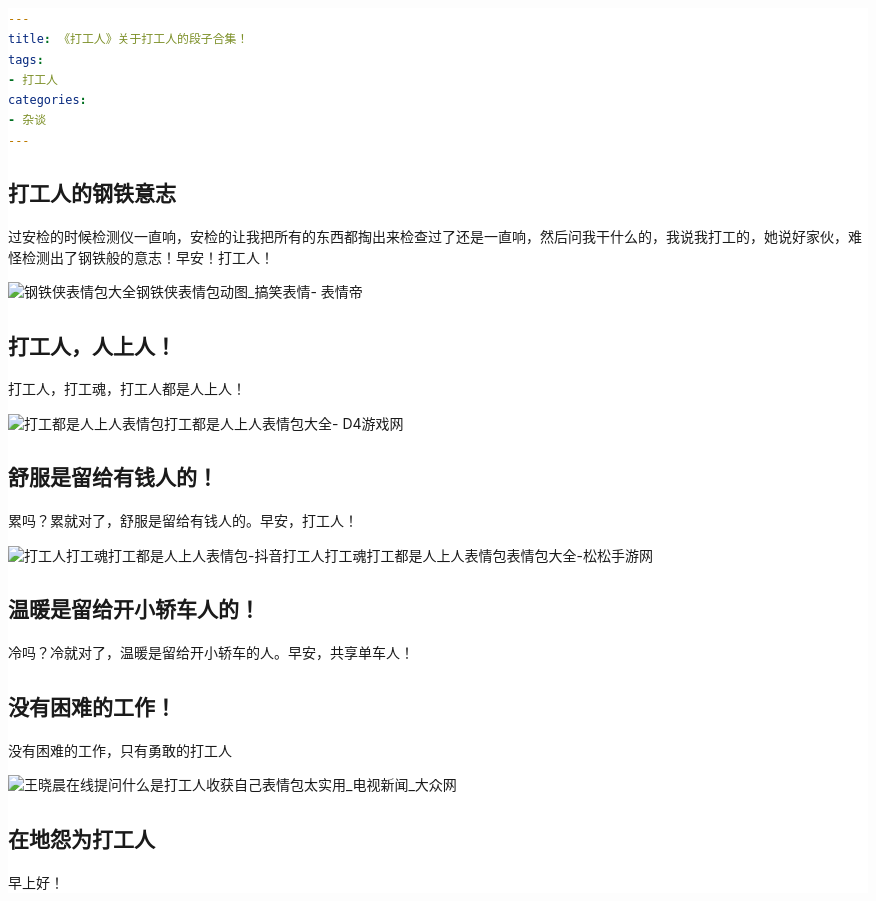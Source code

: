 ```yaml
---
title: 《打工人》关于打工人的段子合集！
tags:
- 打工人
categories:
- 杂谈
---
```




## 打工人的钢铁意志

过安检的时候检测仪一直响，安检的让我把所有的东西都掏出来检查过了还是一直响，然后问我干什么的，我说我打工的，她说好家伙，难怪检测出了钢铁般的意志！早安！打工人！

![钢铁侠表情包大全钢铁侠表情包动图_搞笑表情- 表情帝](https://www.v2fy.com/asset/0i/jikemiji/jikemiji-md/2020-10-29-dagong.assets/GR345gbpcQjTGc4fwAYMJ4WipBBx17hNFgOc6AWribh18sGuaXkGo4O9GR8FICVMstD548LC5cPrZHY8BVh77ys1Gc88DQa3UAX7MzC36Ep2mPpaaRZatg4Ej5nhPo4AQMkq5KHtcARP.jpeg)

##  打工人，人上人！



打工人，打工魂，打工人都是人上人！



![打工都是人上人表情包打工都是人上人表情包大全- D4游戏网](https://www.v2fy.com/asset/0i/jikemiji/jikemiji-md/2020-10-29-dagong.assets/584_2020102744431108.jpg)



## 舒服是留给有钱人的！



累吗？累就对了，舒服是留给有钱人的。早安，打工人！

![打工人打工魂打工都是人上人表情包-抖音打工人打工魂打工都是人上人表情包表情包大全-松松手游网](https://www.v2fy.com/asset/0i/jikemiji/jikemiji-md/2020-10-29-dagong.assets/20201021141046_70822.jpg)



## 温暖是留给开小轿车人的！

冷吗？冷就对了，温暖是留给开小轿车的人。早安，共享单车人！



## 没有困难的工作！

没有困难的工作，只有勇敢的打工人

![王晓晨在线提问什么是打工人收获自己表情包太实用_电视新闻_大众网](https://www.v2fy.com/asset/0i/jikemiji/jikemiji-md/2020-10-29-dagong.assets/2d73abff14ac7857a81273782ae4aa54.jpg)

## 在地怨为打工人

早上好！
